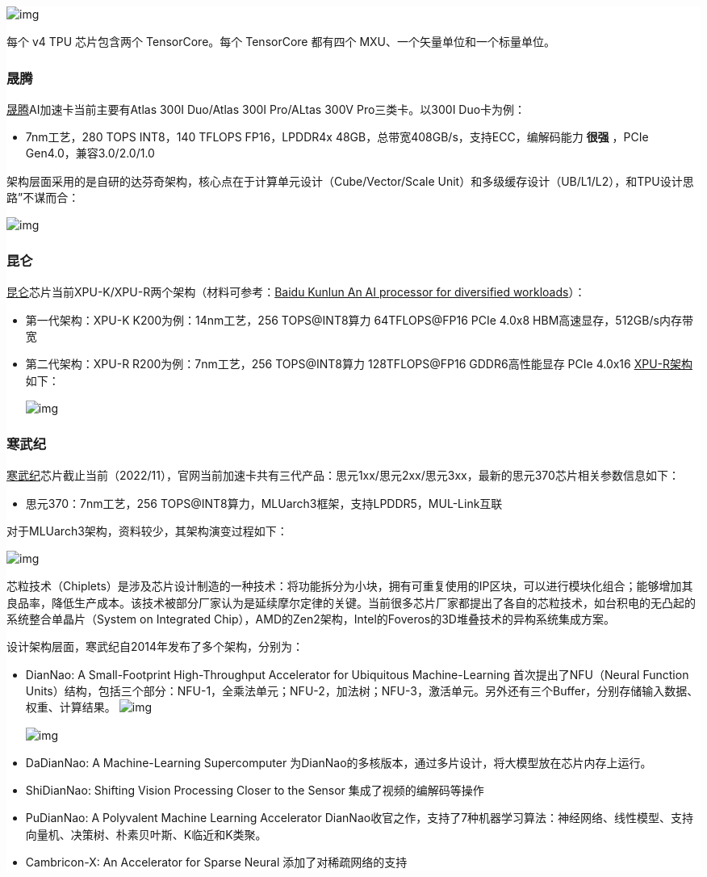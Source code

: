 ![img](https://cdn.jsdelivr.net/gh/ZhengWG/Imgs_blog//2022-11-13-AI%25E6%25A8%25A1%25E5%259E%258B%25E9%2583%25A8%25E7%25BD%25B2%25E7%25A1%25AC%25E4%25BB%25B6%25E7%25BB%25BC%25E8%25BF%25B0/AI%E6%A8%A1%E5%9E%8B%E9%83%A8%E7%BD%B2%E8%BD%AF%E7%A1%AC%E4%BB%B6%E7%BB%BC%E8%BF%B0_20221113_220729.png)

每个 v4 TPU 芯片包含两个 TensorCore。每个 TensorCore 都有四个 MXU、一个矢量单位和一个标量单位。

### 晟腾<a id="sec-1-2-2"></a>

[晟腾](https://www.hiascend.com/zh/)AI加速卡当前主要有Atlas 300I Duo/Atlas 300I Pro/ALtas 300V Pro三类卡。以300I Duo卡为例：

-   7nm工艺，280 TOPS INT8，140 TFLOPS FP16，LPDDR4x 48GB，总带宽408GB/s，支持ECC，编解码能力 **很强** ，PCIe Gen4.0，兼容3.0/2.0/1.0

架构层面采用的是自研的达芬奇架构，核心点在于计算单元设计（Cube/Vector/Scale Unit）和多级缓存设计（UB/L1/L2），和TPU设计思路”不谋而合：

![img](https://cdn.jsdelivr.net/gh/ZhengWG/Imgs_blog//2022-11-13-AI%25E6%25A8%25A1%25E5%259E%258B%25E9%2583%25A8%25E7%25BD%25B2%25E7%25A1%25AC%25E4%25BB%25B6%25E7%25BB%25BC%25E8%25BF%25B0/AI%E6%A8%A1%E5%9E%8B%E9%83%A8%E7%BD%B2%E8%BD%AF%E7%A1%AC%E4%BB%B6%E7%BB%BC%E8%BF%B0_20221113_221926.png)

### 昆仑<a id="sec-1-2-3"></a>

[昆仑](https://www.kunlunxin.com.cn)芯片当前XPU-K/XPU-R两个架构（材料可参考：[Baidu Kunlun An AI processor for diversified workloads](https://ieeexplore.ieee.org/document/9220641/metrics#metrics)）：

-   第一代架构：XPU-K K200为例：14nm工艺，256 TOPS@INT8算力 64TFLOPS@FP16 PCIe 4.0x8 HBM高速显存，512GB/s内存带宽
-   第二代架构：XPU-R R200为例：7nm工艺，256 TOPS@INT8算力 128TFLOPS@FP16 GDDR6高性能显存 PCIe 4.0x16 [XPU-R架构](https://www.kunlunxin.com.cn/122.html)如下：
    
    ![img](https://cdn.jsdelivr.net/gh/ZhengWG/Imgs_blog//2022-11-13-AI%25E6%25A8%25A1%25E5%259E%258B%25E9%2583%25A8%25E7%25BD%25B2%25E7%25A1%25AC%25E4%25BB%25B6%25E7%25BB%25BC%25E8%25BF%25B0/AI%E6%A8%A1%E5%9E%8B%E9%83%A8%E7%BD%B2%E8%BD%AF%E7%A1%AC%E4%BB%B6%E7%BB%BC%E8%BF%B0_20221015_175351.png)

### 寒武纪<a id="sec-1-2-4"></a>

[寒武纪](https://www.cambricon.com/)芯片截止当前（2022/11），官网当前加速卡共有三代产品：思元1xx/思元2xx/思元3xx，最新的思元370芯片相关参数信息如下：

-   思元370：7nm工艺，256 TOPS@INT8算力，MLUarch3框架，支持LPDDR5，MUL-Link互联

对于MLUarch3架构，资料较少，其架构演变过程如下：

![img](https://cdn.jsdelivr.net/gh/ZhengWG/Imgs_blog//2022-11-13-AI%25E6%25A8%25A1%25E5%259E%258B%25E9%2583%25A8%25E7%25BD%25B2%25E7%25A1%25AC%25E4%25BB%25B6%25E7%25BB%25BC%25E8%25BF%25B0/AI%E6%A8%A1%E5%9E%8B%E9%83%A8%E7%BD%B2%E8%BD%AF%E7%A1%AC%E4%BB%B6%E7%BB%BC%E8%BF%B0_20221113_153514.png)

芯粒技术（Chiplets）是涉及芯片设计制造的一种技术：将功能拆分为小块，拥有可重复使用的IP区块，可以进行模块化组合；能够增加其良品率，降低生产成本。该技术被部分厂家认为是延续摩尔定律的关键。当前很多芯片厂家都提出了各自的芯粒技术，如台积电的无凸起的系统整合单晶片（System on Integrated Chip），AMD的Zen2架构，Intel的Foveros的3D堆叠技术的异构系统集成方案。

设计架构层面，寒武纪自2014年发布了多个架构，分别为：

-   DianNao: A Small-Footprint High-Throughput Accelerator for Ubiquitous Machine-Learning 首次提出了NFU（Neural Function Units）结构，包括三个部分：NFU-1，全乘法单元；NFU-2，加法树；NFU-3，激活单元。另外还有三个Buffer，分别存储输入数据、权重、计算结果。 ![img](https://cdn.jsdelivr.net/gh/ZhengWG/Imgs_blog//2022-11-13-AI%25E6%25A8%25A1%25E5%259E%258B%25E9%2583%25A8%25E7%25BD%25B2%25E7%25A1%25AC%25E4%25BB%25B6%25E7%25BB%25BC%25E8%25BF%25B0/AI%E6%A8%A1%E5%9E%8B%E9%83%A8%E7%BD%B2%E8%BD%AF%E7%A1%AC%E4%BB%B6%E7%BB%BC%E8%BF%B0_20221113_160240.png)
    
    ![img](https://cdn.jsdelivr.net/gh/ZhengWG/Imgs_blog//2022-11-13-AI%25E6%25A8%25A1%25E5%259E%258B%25E9%2583%25A8%25E7%25BD%25B2%25E7%25A1%25AC%25E4%25BB%25B6%25E7%25BB%25BC%25E8%25BF%25B0/AI%E6%A8%A1%E5%9E%8B%E9%83%A8%E7%BD%B2%E8%BD%AF%E7%A1%AC%E4%BB%B6%E7%BB%BC%E8%BF%B0_20221113_160259.png)

-   DaDianNao: A Machine-Learning Supercomputer 为DianNao的多核版本，通过多片设计，将大模型放在芯片内存上运行。
-   ShiDianNao: Shifting Vision Processing Closer to the Sensor 集成了视频的编解码等操作
-   PuDianNao: A Polyvalent Machine Learning Accelerator DianNao收官之作，支持了7种机器学习算法：神经网络、线性模型、支持向量机、决策树、朴素贝叶斯、K临近和K类聚。
-   Cambricon-X: An Accelerator for Sparse Neural 添加了对稀疏网络的支持
